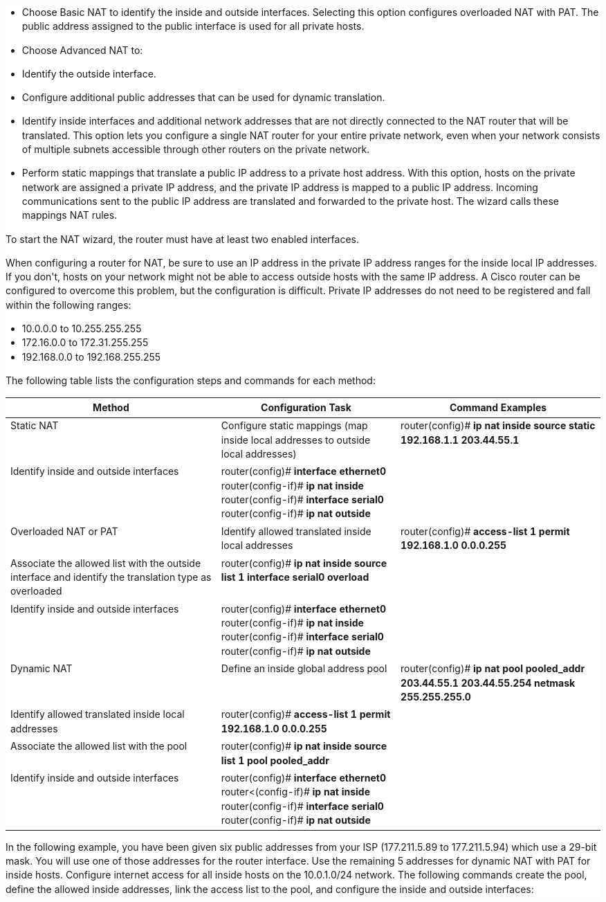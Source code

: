 - Choose Basic NAT to identify the inside and outside interfaces. Selecting this option configures overloaded NAT with PAT. The public address assigned to the public interface is used for all private hosts.
- Choose Advanced NAT to:

- Identify the outside interface.
- Configure additional public addresses that can be used for dynamic translation.
- Identify inside interfaces and additional network addresses that are not directly connected to the NAT router that will be translated. This option lets you configure a single NAT router for your entire private network, even when your network consists of multiple subnets accessible through other routers on the private network.
- Perform static mappings that translate a public IP address to a private host address. With this option, hosts on the private network are assigned a private IP address, and the private IP address is mapped to a public IP address. Incoming communications sent to the public IP address are translated and forwarded to the private host. The wizard calls these mappings NAT rules.

To start the NAT wizard, the router must have at least two enabled interfaces.

When configuring a router for NAT, be sure to use an IP address in the private IP address ranges for the inside local IP addresses. If you don't, hosts on your network might not be able to access outside hosts with the same IP address. A Cisco router can be configured to overcome this problem, but the configuration is difficult. Private IP addresses do not need to be registered and fall within the following ranges:

- 10.0.0.0 to 10.255.255.255
- 172.16.0.0 to 172.31.255.255
- 192.168.0.0 to 192.168.255.255

The following table lists the configuration steps and commands for each method:

|Method|Configuration Task|Command Examples|
|---|---|---|
|Static NAT|Configure static mappings (map inside local addresses to outside local addresses)|router(config)# **ip nat inside source static 192.168.1.1 203.44.55.1**|
|Identify inside and outside interfaces|router(config)# **interface ethernet0**  <br>router(config-if)# **ip nat inside**  <br>router(config-if)# **interface serial0**  <br>router(config-if)# **ip nat outside**|
|Overloaded NAT or PAT|Identify allowed translated inside local addresses|router(config)# **access-list 1 permit 192.168.1.0 0.0.0.255**|
|Associate the allowed list with the outside interface and identify the translation type as overloaded|router(config)# **ip nat inside source list 1 interface serial0 overload**|
|Identify inside and outside interfaces|router(config)# **interface ethernet0**  <br>router(config-if)# **ip nat inside**  <br>router(config-if)# **interface serial0**  <br>router(config-if)# **ip nat outside**|
|Dynamic NAT|Define an inside global address pool|router(config)# **ip nat pool pooled_addr 203.44.55.1 203.44.55.254 netmask 255.255.255.0**|
|Identify allowed translated inside local addresses|router(config)# **access-list 1 permit 192.168.1.0 0.0.0.255**|
|Associate the allowed list with the pool|router(config)# **ip nat inside source list 1 pool pooled_addr**|
|Identify inside and outside interfaces|router(config)# **interface ethernet0**  <br>router<(config-if)# **ip nat inside**  <br>router(config-if)# **interface serial0**  <br>router(config-if)# **ip nat outside**|

In the following example, you have been given six public addresses from your ISP (177.211.5.89 to 177.211.5.94) which use a 29-bit mask. You will use one of those addresses for the router interface. Use the remaining 5 addresses for dynamic NAT with PAT for inside hosts. Configure internet access for all inside hosts on the 10.0.1.0/24 network. The following commands create the pool, define the allowed inside addresses, link the access list to the pool, and configure the inside and outside interfaces:
